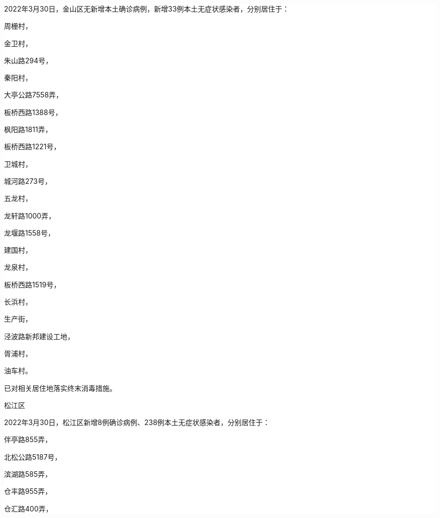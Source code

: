 
2022年3月30日，金山区无新增本土确诊病例，新增33例本土无症状感染者，分别居住于：



周栅村，

金卫村，

朱山路294号，

秦阳村，

大亭公路7558弄，

板桥西路1388号，

枫阳路1811弄，

板桥西路1221号，

卫城村，

城河路273号，

五龙村，

龙轩路1000弄，

龙堰路1558号，

建国村，

龙泉村，

板桥西路1519号，

长浜村，

生产街，

泾波路新邦建设工地，

胥浦村，

油车村。



已对相关居住地落实终末消毒措施。



松江区


2022年3月30日，松江区新增8例确诊病例、238例本土无症状感染者，分别居住于：



伴亭路855弄，

北松公路5187号，

滨湖路585弄，

仓丰路955弄，

仓汇路400弄，
